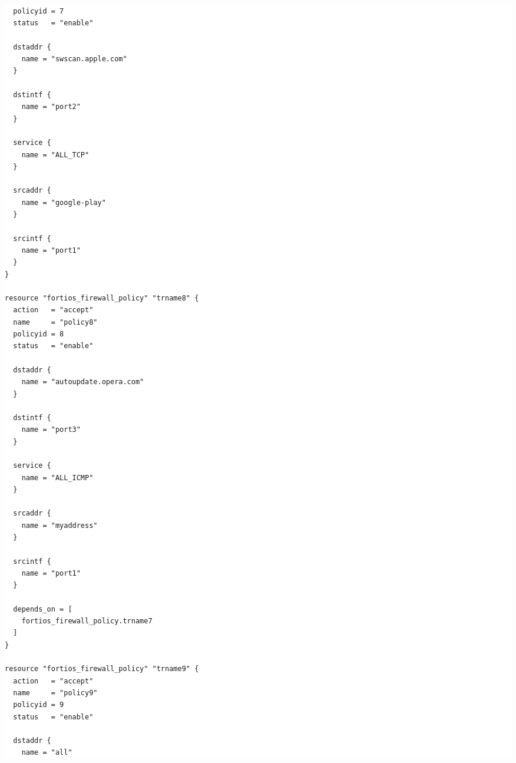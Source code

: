 ```
  policyid = 7
  status   = "enable"

  dstaddr {
    name = "swscan.apple.com"
  }

  dstintf {
    name = "port2"
  }

  service {
    name = "ALL_TCP"
  }

  srcaddr {
    name = "google-play"
  }

  srcintf {
    name = "port1"
  }
}

resource "fortios_firewall_policy" "trname8" {
  action   = "accept"
  name     = "policy8"
  policyid = 8
  status   = "enable"

  dstaddr {
    name = "autoupdate.opera.com"
  }

  dstintf {
    name = "port3"
  }

  service {
    name = "ALL_ICMP"
  }

  srcaddr {
    name = "myaddress"
  }

  srcintf {
    name = "port1"
  }

  depends_on = [
    fortios_firewall_policy.trname7
  ]
}

resource "fortios_firewall_policy" "trname9" {
  action   = "accept"
  name     = "policy9"
  policyid = 9
  status   = "enable"

  dstaddr {
    name = "all"
```